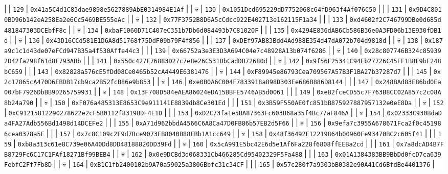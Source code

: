|  | `129` | `0x41a5C4d1C83dae9898e5627889AbE0314984E1Af` |
| 💀 | `130` | `0x1051Dcd695229dD7752068c64fD963f4Af076C50` |
|  | `131` | `0x9D4C8010BD96b142eA258Ea2e6Cc5469BE555eAc` |
| 💀 | `132` | `0x77F3752B8D6A5cCdcc922E402713e162115F1a34` |
|  | `133` | `0xd4602f2C746799DBe0d685d481847303DCEbfF8c` |
| 💀 | `134` | `0xbaF1060D71C407eC351b7Db6d084493b7C81020F` |
|  | `135` | `0x4294E836dAB6Cb586B36e0A3FD06b13E930fDB1d` |
| 💀 | `136` | `0x43D16CCd581E1D6A8d51768f75DdF09b79F4f856` |
|  | `137` | `0xDEf97AB83Bdd4Ad988E354d47dA072b704d9818d` |
| 💀 | `138` | `0x187a9c1c1d43de07eFCd947B35a4f530Affe44c3` |
|  | `139` | `0x66752a3e3E3D3A694C04e7c48928A13b074f6286` |
| 💀 | `140` | `0x28c807746B324c859392D42fa298f61d8F793ABb` |
|  | `141` | `0x550c427E76883D27c7e8e26C531DbCadDB72680d` |
| 💀 | `142` | `0x9f56F25341C94Eb27726C45FF1B8F9bF248bC659` |
|  | `143` | `0x82828a576cE5fDd08Ce0465b52cA4449E6381476` |
| 💀 | `144` | `0xF89945e86793Cea709567A57B3F1BA27b37287d7` |
|  | `145` | `0x2c17865cA470D6EBDB17cb9ca2B52fcB86e9b853` |
| 💀 | `146` | `0xe0B0A6C004F7833918a898D303Ee686B886D8144` |
|  | `147` | `0x248BAd83E86bd0Ea007bF7926DbBB9D265759931` |
| 💀 | `148` | `0x13F708D584eAEA86024eDA15BBFE5746AB5d0061` |
|  | `149` | `0xeB2fceCD55c7F763B8CC02A857c2c08A8b24a790` |
| 💀 | `150` | `0xF076a485313E8653C9e911141E8839db8Ce301Ed` |
|  | `151` | `0x3B59F550AE0fc851bB875927887957132e0eE8Da` |
| 💀 | `152` | `0xC91215812290278622e2cF5B0112f8319BDF4E1D` |
|  | `153` | `0xD2C73fa1e5BA87363Fc603B68a35f4Bc77aF846A` |
| 💀 | `154` | `0x02333C930BdaDa4FA27Adb556Bd1498d14DCEFe2` |
|  | `155` | `0xA71d962bbdA4566C6A8Ca47D0FB86b57EB2d5F66` |
| 💀 | `156` | `0x9efa7c3955A678671Fca2f0c451986cea0378a5E` |
|  | `157` | `0x7c8C109c2F9d7Bce9073EB8040B88EBb1A1cc649` |
| 💀 | `158` | `0x48f36492E12219864b00960Fe93470BC2c605f41` |
|  | `159` | `0xb8a313c61e8C739e06A40Dd8DD48188820DD39Fd` |
| 💀 | `160` | `0x5cA991E5bc42E6d5e1Af6Fa228f6808ffEEBa2cd` |
|  | `161` | `0x7a8dcAD4B7FB8729Fc6C17C1FAf18271Bf99BEB4` |
| 💀 | `162` | `0x0e9DCBd3d068331Cb466285Cd95402329F5Fa488` |
|  | `163` | `0x01A1384383BB9BbDd0fcD7ca639FebfC2Ff7Fb8D` |
| 💀 | `164` | `0xB1C1fb2400102b9A70a59025a3806Bbfc31c34CF` |
|  | `165` | `0x57c280f7a9303bB0382e90A41Cd6BfdBe4401376` |